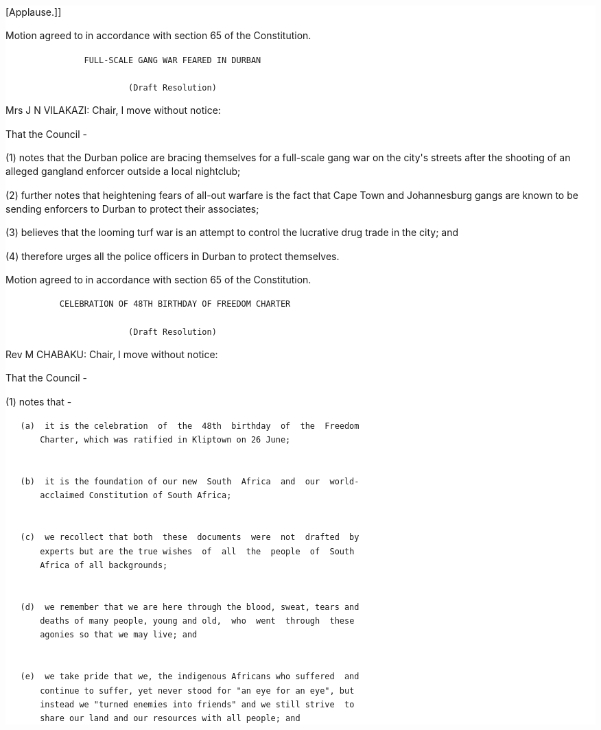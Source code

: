 [Applause.]]

Motion agreed to in accordance with section 65 of the Constitution.

                    FULL-SCALE GANG WAR FEARED IN DURBAN

                             (Draft Resolution)

Mrs J N VILAKAZI: Chair, I move without notice:


  That the Council -


  (1) notes that the Durban police are bracing themselves for a  full-scale
       gang war on the city's streets  after  the  shooting  of  an  alleged
       gangland enforcer outside a local nightclub;


  (2) further notes that heightening fears of all-out warfare is  the  fact
       that Cape Town  and  Johannesburg  gangs  are  known  to  be  sending
       enforcers to Durban to protect their associates;


  (3) believes that the looming turf war  is  an  attempt  to  control  the
       lucrative drug trade in the city; and


  (4) therefore  urges  all  the  police  officers  in  Durban  to  protect
       themselves.

Motion agreed to in accordance with section 65 of the Constitution.

               CELEBRATION OF 48TH BIRTHDAY OF FREEDOM CHARTER

                             (Draft Resolution)

Rev M CHABAKU: Chair, I move without notice:


  That the Council -


  (1) notes that -


       (a)  it is the celebration  of  the  48th  birthday  of  the  Freedom
           Charter, which was ratified in Kliptown on 26 June;


       (b)  it is the foundation of our new  South  Africa  and  our  world-
           acclaimed Constitution of South Africa;


       (c)  we recollect that both  these  documents  were  not  drafted  by
           experts but are the true wishes  of  all  the  people  of  South
           Africa of all backgrounds;


       (d)  we remember that we are here through the blood, sweat, tears and
           deaths of many people, young and old,  who  went  through  these
           agonies so that we may live; and


       (e)  we take pride that we, the indigenous Africans who suffered  and
           continue to suffer, yet never stood for "an eye for an eye", but
           instead we "turned enemies into friends" and we still strive  to
           share our land and our resources with all people; and
